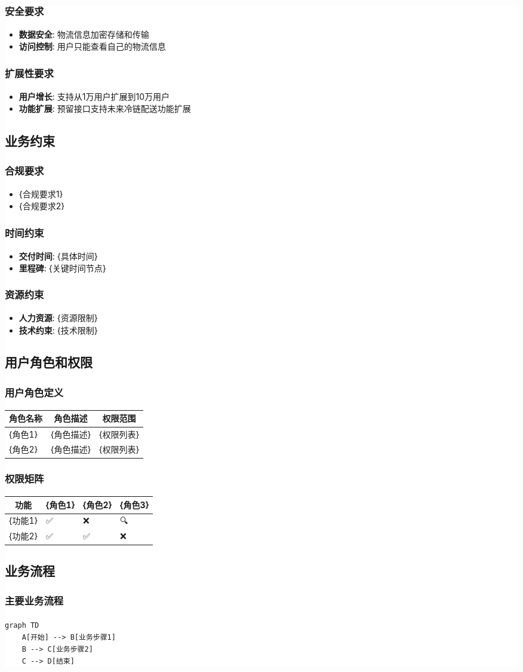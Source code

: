 ### 安全要求
- **数据安全**: 物流信息加密存储和传输
- **访问控制**: 用户只能查看自己的物流信息

### 扩展性要求
- **用户增长**: 支持从1万用户扩展到10万用户
- **功能扩展**: 预留接口支持未来冷链配送功能扩展

## 业务约束

### 合规要求
- {合规要求1}
- {合规要求2}

### 时间约束
- **交付时间**: {具体时间}
- **里程碑**: {关键时间节点}

### 资源约束
- **人力资源**: {资源限制}
- **技术约束**: {技术限制}

## 用户角色和权限

### 用户角色定义
| 角色名称 | 角色描述 | 权限范围 |
|----------|----------|----------|
| {角色1} | {角色描述} | {权限列表} |
| {角色2} | {角色描述} | {权限列表} |

### 权限矩阵
| 功能 | {角色1} | {角色2} | {角色3} |
|------|---------|---------|---------|
| {功能1} | ✅ | ❌ | 🔍 |
| {功能2} | ✅ | ✅ | ❌ |

## 业务流程

### 主要业务流程
```mermaid
graph TD
    A[开始] --> B[业务步骤1]
    B --> C[业务步骤2]
    C --> D[结束]
```
